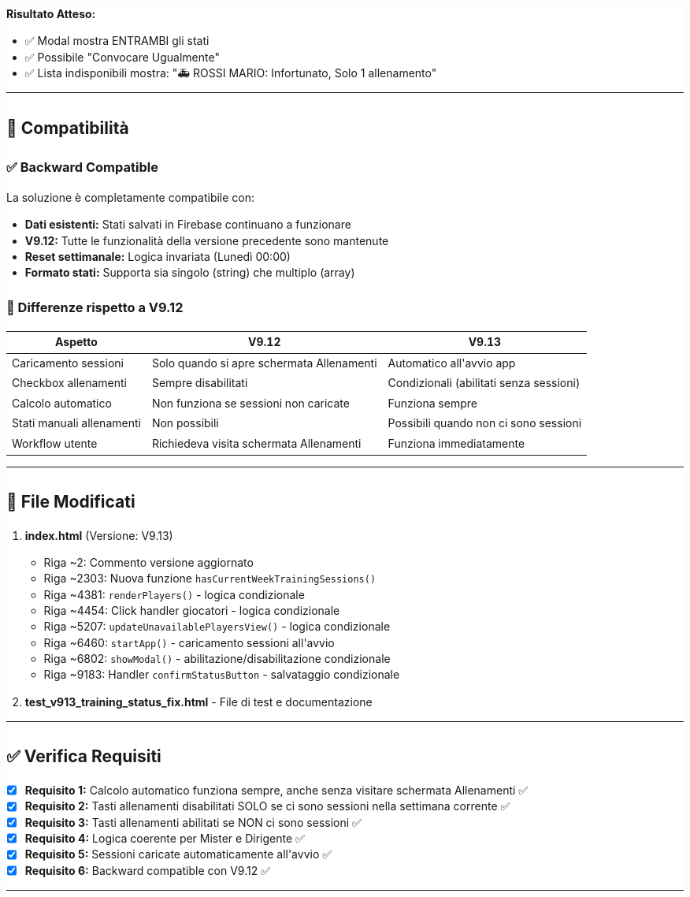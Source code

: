 **Risultato Atteso:**
- ✅ Modal mostra ENTRAMBI gli stati
- ✅ Possibile "Convocare Ugualmente"
- ✅ Lista indisponibili mostra: "🚑 ROSSI MARIO: Infortunato, Solo 1 allenamento"

---

## 🔄 Compatibilità

### ✅ Backward Compatible

La soluzione è completamente compatibile con:
- **Dati esistenti:** Stati salvati in Firebase continuano a funzionare
- **V9.12:** Tutte le funzionalità della versione precedente sono mantenute
- **Reset settimanale:** Logica invariata (Lunedì 00:00)
- **Formato stati:** Supporta sia singolo (string) che multiplo (array)

### 🔄 Differenze rispetto a V9.12

| Aspetto | V9.12 | V9.13 |
|---------|-------|-------|
| Caricamento sessioni | Solo quando si apre schermata Allenamenti | Automatico all'avvio app |
| Checkbox allenamenti | Sempre disabilitati | Condizionali (abilitati senza sessioni) |
| Calcolo automatico | Non funziona se sessioni non caricate | Funziona sempre |
| Stati manuali allenamenti | Non possibili | Possibili quando non ci sono sessioni |
| Workflow utente | Richiedeva visita schermata Allenamenti | Funziona immediatamente |

---

## 📝 File Modificati

1. **index.html** (Versione: V9.13)
   - Riga ~2: Commento versione aggiornato
   - Riga ~2303: Nuova funzione `hasCurrentWeekTrainingSessions()`
   - Riga ~4381: `renderPlayers()` - logica condizionale
   - Riga ~4454: Click handler giocatori - logica condizionale
   - Riga ~5207: `updateUnavailablePlayersView()` - logica condizionale
   - Riga ~6460: `startApp()` - caricamento sessioni all'avvio
   - Riga ~6802: `showModal()` - abilitazione/disabilitazione condizionale
   - Riga ~9183: Handler `confirmStatusButton` - salvataggio condizionale

2. **test_v913_training_status_fix.html** - File di test e documentazione

---

## ✅ Verifica Requisiti

- [x] **Requisito 1:** Calcolo automatico funziona sempre, anche senza visitare schermata Allenamenti ✅
- [x] **Requisito 2:** Tasti allenamenti disabilitati SOLO se ci sono sessioni nella settimana corrente ✅
- [x] **Requisito 3:** Tasti allenamenti abilitati se NON ci sono sessioni ✅
- [x] **Requisito 4:** Logica coerente per Mister e Dirigente ✅
- [x] **Requisito 5:** Sessioni caricate automaticamente all'avvio ✅
- [x] **Requisito 6:** Backward compatible con V9.12 ✅

---